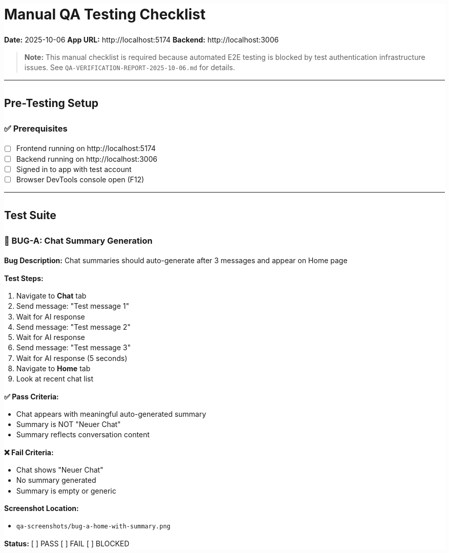 # Manual QA Testing Checklist
**Date:** 2025-10-06
**App URL:** http://localhost:5174
**Backend:** http://localhost:3006

> **Note:** This manual checklist is required because automated E2E testing is blocked by test authentication infrastructure issues. See `QA-VERIFICATION-REPORT-2025-10-06.md` for details.

---

## Pre-Testing Setup

### ✅ Prerequisites
- [ ] Frontend running on http://localhost:5174
- [ ] Backend running on http://localhost:3006
- [ ] Signed in to app with test account
- [ ] Browser DevTools console open (F12)

---

## Test Suite

### 🧪 BUG-A: Chat Summary Generation

**Bug Description:** Chat summaries should auto-generate after 3 messages and appear on Home page

**Test Steps:**
1. Navigate to **Chat** tab
2. Send message: "Test message 1"
3. Wait for AI response
4. Send message: "Test message 2"
5. Wait for AI response
6. Send message: "Test message 3"
7. Wait for AI response (5 seconds)
8. Navigate to **Home** tab
9. Look at recent chat list

**✅ Pass Criteria:**
- Chat appears with meaningful auto-generated summary
- Summary is NOT "Neuer Chat"
- Summary reflects conversation content

**❌ Fail Criteria:**
- Chat shows "Neuer Chat"
- No summary generated
- Summary is empty or generic

**Screenshot Location:**
- `qa-screenshots/bug-a-home-with-summary.png`

**Status:** [ ] PASS [ ] FAIL [ ] BLOCKED
